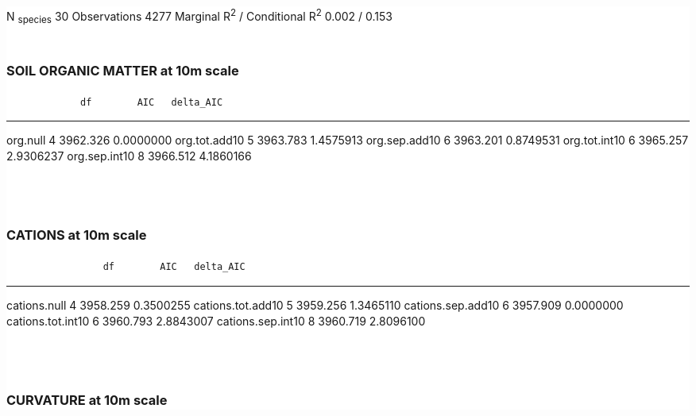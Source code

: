 <tr>
<td style=" padding:0.2cm; text-align:left; vertical-align:top; text-align:left; padding-top:0.1cm; padding-bottom:0.1cm;">N <sub>species</sub></td>
<td style=" padding:0.2cm; text-align:left; vertical-align:top; padding-top:0.1cm; padding-bottom:0.1cm; text-align:left;" colspan="3">30</td>
<tr>
<td style=" padding:0.2cm; text-align:left; vertical-align:top; text-align:left; padding-top:0.1cm; padding-bottom:0.1cm; border-top:1px solid;">Observations</td>
<td style=" padding:0.2cm; text-align:left; vertical-align:top; padding-top:0.1cm; padding-bottom:0.1cm; text-align:left; border-top:1px solid;" colspan="3">4277</td>
</tr>
<tr>
<td style=" padding:0.2cm; text-align:left; vertical-align:top; text-align:left; padding-top:0.1cm; padding-bottom:0.1cm;">Marginal R<sup>2</sup> / Conditional R<sup>2</sup></td>
<td style=" padding:0.2cm; text-align:left; vertical-align:top; padding-top:0.1cm; padding-bottom:0.1cm; text-align:left;" colspan="3">0.002 / 0.153</td>
</tr>

</table>

<br>
<br>

### SOIL ORGANIC MATTER at 10m scale




                 df        AIC   delta_AIC
--------------  ---  ---------  ----------
org.null          4   3962.326   0.0000000
org.tot.add10     5   3963.783   1.4575913
org.sep.add10     6   3963.201   0.8749531
org.tot.int10     6   3965.257   2.9306237
org.sep.int10     8   3966.512   4.1860166

<br>
<br>

### CATIONS at 10m scale




                     df        AIC   delta_AIC
------------------  ---  ---------  ----------
cations.null          4   3958.259   0.3500255
cations.tot.add10     5   3959.256   1.3465110
cations.sep.add10     6   3957.909   0.0000000
cations.tot.int10     6   3960.793   2.8843007
cations.sep.int10     8   3960.719   2.8096100

<br>
<br>

### CURVATURE at 10m scale
